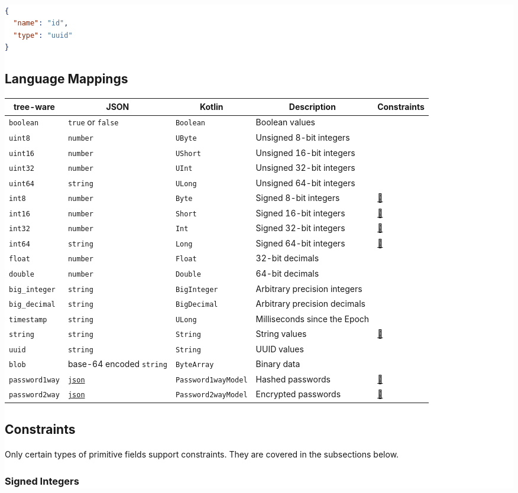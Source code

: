```json
{
  "name": "id",
  "type": "uuid"
}
```

## Language Mappings

| tree-ware      | JSON                       | Kotlin              | Description                  | Constraints                    |
|----------------|----------------------------|---------------------|------------------------------|--------------------------------|
| `boolean`      | `true` or `false`          | `Boolean`           | Boolean values               |                                |
| `uint8`        | `number`                   | `UByte`             | Unsigned 8-bit integers      |                                |
| `uint16`       | `number`                   | `UShort`            | Unsigned 16-bit integers     |                                |
| `uint32`       | `number`                   | `UInt`              | Unsigned 32-bit integers     |                                |
| `uint64`       | `string`                   | `ULong`             | Unsigned 64-bit integers     |                                |
| `int8`         | `number`                   | `Byte`              | Signed 8-bit integers        | [&#128279;](#signed-integers)  |
| `int16`        | `number`                   | `Short`             | Signed 16-bit integers       | [&#128279;](#signed-integers)  |
| `int32`        | `number`                   | `Int`               | Signed 32-bit integers       | [&#128279;](#signed-integers)  |
| `int64`        | `string`                   | `Long`              | Signed 64-bit integers       | [&#128279;](#signed-integers)  |
| `float`        | `number`                   | `Float`             | 32-bit decimals              |                                |
| `double`       | `number`                   | `Double`            | 64-bit decimals              |                                |
| `big_integer`  | `string`                   | `BigInteger`        | Arbitrary precision integers |                                |
| `big_decimal`  | `string`                   | `BigDecimal`        | Arbitrary precision decimals |                                |
| `timestamp`    | `string`                   | `ULong`             | Milliseconds since the Epoch |                                |
| `string`       | `string`                   | `String`            | String values                | [&#128279;](#strings)          |
| `uuid`         | `string`                   | `String`            | UUID values                  |                                |
| `blob`         | base-64 encoded `string`   | `ByteArray`         | Binary data                  |                                |
| `password1way` | [`json`](#1-way-passwords) | `Password1wayModel` | Hashed passwords             | [&#128279;](#passwords)        |
| `password2way` | [`json`](#2-way-passwords) | `Password2wayModel` | Encrypted passwords          | [&#128279;](#passwords)        |

## Constraints

Only certain types of primitive fields support constraints. They are covered in the subsections below.

### Signed Integers
